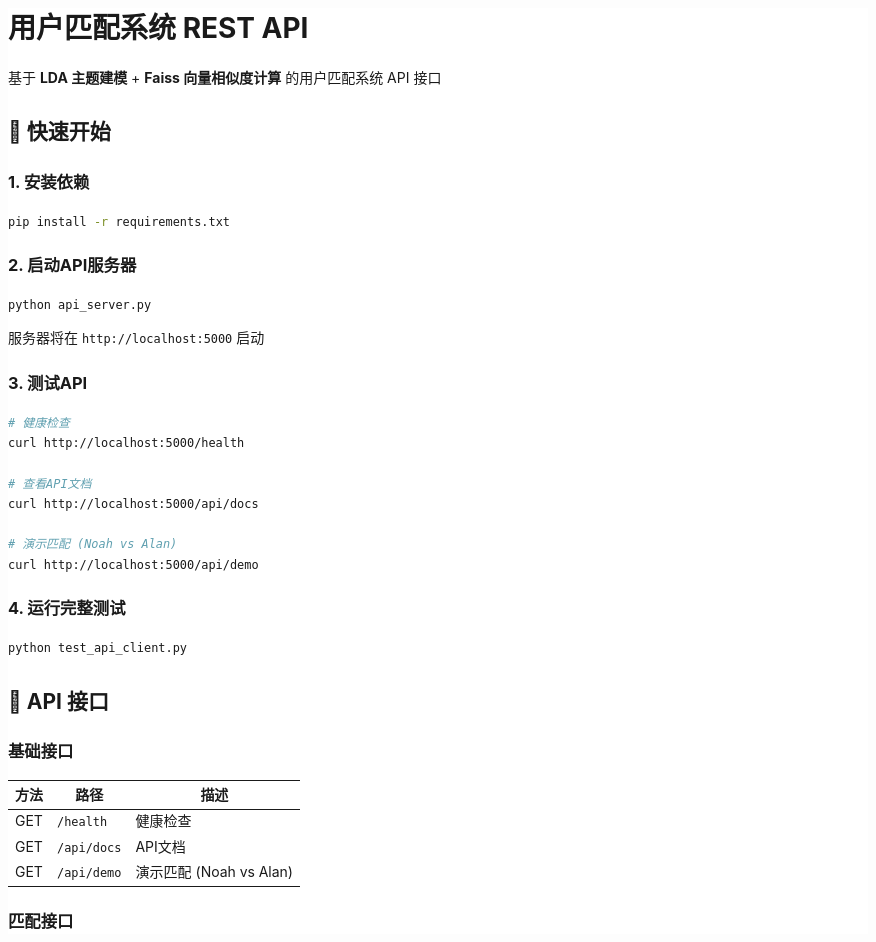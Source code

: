 # 用户匹配系统 REST API

基于 **LDA 主题建模** + **Faiss 向量相似度计算** 的用户匹配系统 API 接口

## 🚀 快速开始

### 1. 安装依赖

```bash
pip install -r requirements.txt
```

### 2. 启动API服务器

```bash
python api_server.py
```

服务器将在 `http://localhost:5000` 启动

### 3. 测试API

```bash
# 健康检查
curl http://localhost:5000/health

# 查看API文档
curl http://localhost:5000/api/docs

# 演示匹配 (Noah vs Alan)
curl http://localhost:5000/api/demo
```

### 4. 运行完整测试

```bash
python test_api_client.py
```

## 📡 API 接口

### 基础接口

| 方法 | 路径 | 描述 |
|------|------|------|
| GET | `/health` | 健康检查 |
| GET | `/api/docs` | API文档 |
| GET | `/api/demo` | 演示匹配 (Noah vs Alan) |

### 匹配接口

